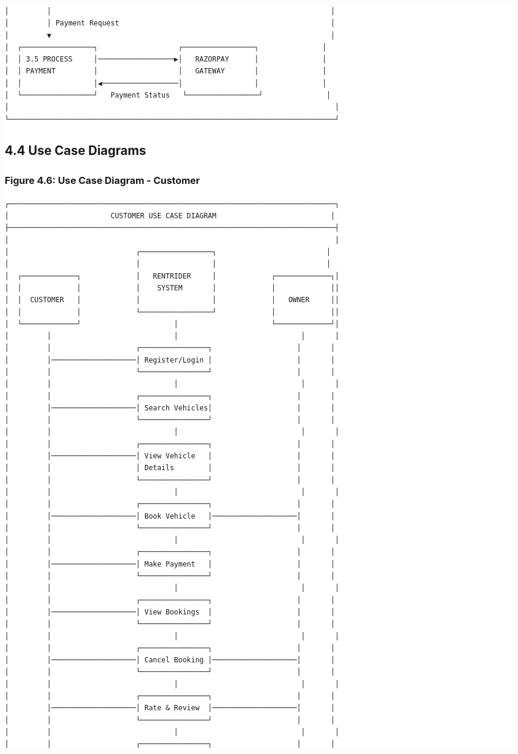 ```
│         │                                                                  │
│         │ Payment Request                                                  │
│         ▼                                                                  │
│  ┌─────────────────┐                   ┌─────────────────┐               │
│  │ 3.5 PROCESS     │──────────────────▶│   RAZORPAY      │               │
│  │ PAYMENT         │                   │   GATEWAY       │               │
│  │                 │◀──────────────────│                 │               │
│  └─────────────────┘   Payment Status   └─────────────────┘               │
│                                                                             │
└─────────────────────────────────────────────────────────────────────────────┘
```

## 4.4 Use Case Diagrams

### Figure 4.6: Use Case Diagram - Customer

```
┌─────────────────────────────────────────────────────────────────────────────┐
│                        CUSTOMER USE CASE DIAGRAM                           │
├─────────────────────────────────────────────────────────────────────────────┤
│                                                                             │
│                              ┌─────────────────┐                          │
│                              │                 │                          │
│  ┌─────────────┐             │   RENTRIDER     │             ┌─────────────┐│
│  │             │             │    SYSTEM       │             │             ││
│  │  CUSTOMER   │             │                 │             │   OWNER     ││
│  │             │             └─────────────────┘             │             ││
│  └─────────────┘                      │                      └─────────────┘│
│         │                             │                             │       │
│         │                    ┌────────────────┐                    │       │
│         │────────────────────│ Register/Login │                    │       │
│         │                    └────────────────┘                    │       │
│         │                             │                             │       │
│         │                    ┌────────────────┐                    │       │
│         │────────────────────│ Search Vehicles│                    │       │
│         │                    └────────────────┘                    │       │
│         │                             │                             │       │
│         │                    ┌────────────────┐                    │       │
│         │────────────────────│ View Vehicle   │                    │       │
│         │                    │ Details        │                    │       │
│         │                    └────────────────┘                    │       │
│         │                             │                             │       │
│         │                    ┌────────────────┐                    │       │
│         │────────────────────│ Book Vehicle   │────────────────────│       │
│         │                    └────────────────┘                    │       │
│         │                             │                             │       │
│         │                    ┌────────────────┐                    │       │
│         │────────────────────│ Make Payment   │                    │       │
│         │                    └────────────────┘                    │       │
│         │                             │                             │       │
│         │                    ┌────────────────┐                    │       │
│         │────────────────────│ View Bookings  │                    │       │
│         │                    └────────────────┘                    │       │
│         │                             │                             │       │
│         │                    ┌────────────────┐                    │       │
│         │────────────────────│ Cancel Booking │────────────────────│       │
│         │                    └────────────────┘                    │       │
│         │                             │                             │       │
│         │                    ┌────────────────┐                    │       │
│         │────────────────────│ Rate & Review  │────────────────────│       │
│         │                    └────────────────┘                    │       │
│         │                             │                             │       │
│         │                    ┌────────────────┐                    │       │
```